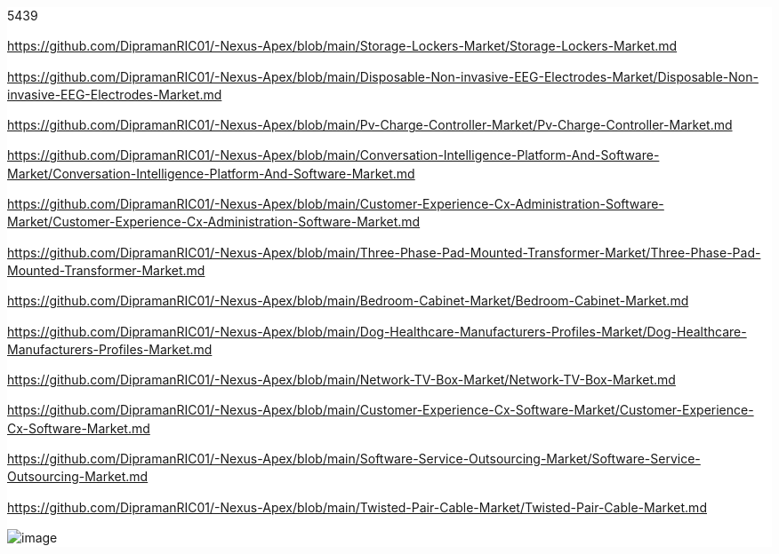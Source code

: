 5439</p><p><a href="https://github.com/DipramanRIC01/-Nexus-Apex/blob/main/Storage-Lockers-Market/Storage-Lockers-Market.md">https://github.com/DipramanRIC01/-Nexus-Apex/blob/main/Storage-Lockers-Market/Storage-Lockers-Market.md</a></p><p><a href="https://github.com/DipramanRIC01/-Nexus-Apex/blob/main/Disposable-Non-invasive-EEG-Electrodes-Market/Disposable-Non-invasive-EEG-Electrodes-Market.md">https://github.com/DipramanRIC01/-Nexus-Apex/blob/main/Disposable-Non-invasive-EEG-Electrodes-Market/Disposable-Non-invasive-EEG-Electrodes-Market.md</a></p><p><a href="https://github.com/DipramanRIC01/-Nexus-Apex/blob/main/Pv-Charge-Controller-Market/Pv-Charge-Controller-Market.md">https://github.com/DipramanRIC01/-Nexus-Apex/blob/main/Pv-Charge-Controller-Market/Pv-Charge-Controller-Market.md</a></p><p><a href="https://github.com/DipramanRIC01/-Nexus-Apex/blob/main/Conversation-Intelligence-Platform-And-Software-Market/Conversation-Intelligence-Platform-And-Software-Market.md">https://github.com/DipramanRIC01/-Nexus-Apex/blob/main/Conversation-Intelligence-Platform-And-Software-Market/Conversation-Intelligence-Platform-And-Software-Market.md</a></p><p><a href="https://github.com/DipramanRIC01/-Nexus-Apex/blob/main/Customer-Experience-Cx-Administration-Software-Market/Customer-Experience-Cx-Administration-Software-Market.md">https://github.com/DipramanRIC01/-Nexus-Apex/blob/main/Customer-Experience-Cx-Administration-Software-Market/Customer-Experience-Cx-Administration-Software-Market.md</a></p><p><a href="https://github.com/DipramanRIC01/-Nexus-Apex/blob/main/Three-Phase-Pad-Mounted-Transformer-Market/Three-Phase-Pad-Mounted-Transformer-Market.md">https://github.com/DipramanRIC01/-Nexus-Apex/blob/main/Three-Phase-Pad-Mounted-Transformer-Market/Three-Phase-Pad-Mounted-Transformer-Market.md</a></p><p><a href="https://github.com/DipramanRIC01/-Nexus-Apex/blob/main/Bedroom-Cabinet-Market/Bedroom-Cabinet-Market.md">https://github.com/DipramanRIC01/-Nexus-Apex/blob/main/Bedroom-Cabinet-Market/Bedroom-Cabinet-Market.md</a></p><p><a href="https://github.com/DipramanRIC01/-Nexus-Apex/blob/main/Dog-Healthcare-Manufacturers-Profiles-Market/Dog-Healthcare-Manufacturers-Profiles-Market.md">https://github.com/DipramanRIC01/-Nexus-Apex/blob/main/Dog-Healthcare-Manufacturers-Profiles-Market/Dog-Healthcare-Manufacturers-Profiles-Market.md</a></p><p><a href="https://github.com/DipramanRIC01/-Nexus-Apex/blob/main/Network-TV-Box-Market/Network-TV-Box-Market.md">https://github.com/DipramanRIC01/-Nexus-Apex/blob/main/Network-TV-Box-Market/Network-TV-Box-Market.md</a></p><p><a href="https://github.com/DipramanRIC01/-Nexus-Apex/blob/main/Customer-Experience-Cx-Software-Market/Customer-Experience-Cx-Software-Market.md">https://github.com/DipramanRIC01/-Nexus-Apex/blob/main/Customer-Experience-Cx-Software-Market/Customer-Experience-Cx-Software-Market.md</a></p><p><a href="https://github.com/DipramanRIC01/-Nexus-Apex/blob/main/Software-Service-Outsourcing-Market/Software-Service-Outsourcing-Market.md">https://github.com/DipramanRIC01/-Nexus-Apex/blob/main/Software-Service-Outsourcing-Market/Software-Service-Outsourcing-Market.md</a></p><p><a href="https://github.com/DipramanRIC01/-Nexus-Apex/blob/main/Twisted-Pair-Cable-Market/Twisted-Pair-Cable-Market.md">https://github.com/DipramanRIC01/-Nexus-Apex/blob/main/Twisted-Pair-Cable-Market/Twisted-Pair-Cable-Market.md</a></p>
![image](https://github.com/user-attachments/assets/fc8e9ae8-077b-4dda-9712-e1a3e2eca3f4)
